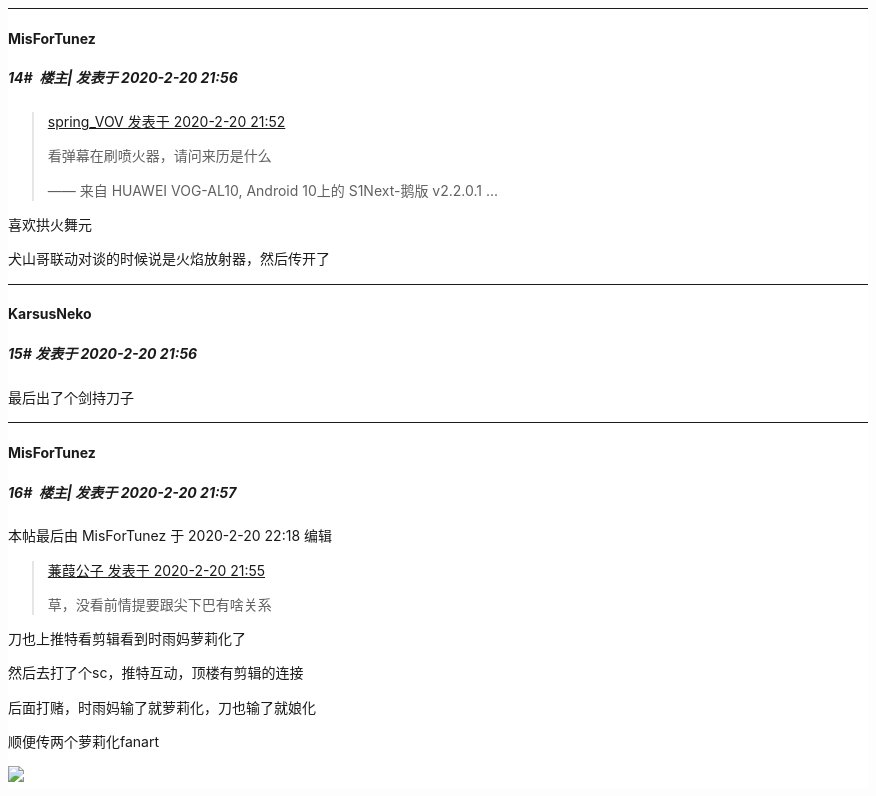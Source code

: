





-----

####  MisForTunez  
##### 14#         楼主| 发表于 2020-2-20 21:56



<blockquote><a href="httphttps://bbs.saraba1st.com/2b/forum.php?mod=redirect&amp;goto=findpost&amp;pid=46475198&amp;ptid=1914908" target="_blank">spring_VOV 发表于 2020-2-20 21:52</a>

看弹幕在刷喷火器，请问来历是什么


—— 来自 HUAWEI VOG-AL10, Android 10上的 S1Next-鹅版 v2.2.0.1 ...</blockquote>
喜欢拱火舞元

犬山哥联动对谈的时候说是火焰放射器，然后传开了







-----

####  KarsusNeko  
##### 15#       发表于 2020-2-20 21:56




最后出了个剑持刀子







-----

####  MisForTunez  
##### 16#         楼主| 发表于 2020-2-20 21:57



 本帖最后由 MisForTunez 于 2020-2-20 22:18 编辑 
<blockquote><a href="httphttps://bbs.saraba1st.com/2b/forum.php?mod=redirect&amp;goto=findpost&amp;pid=46475238&amp;ptid=1914908" target="_blank">蒹葭公子 发表于 2020-2-20 21:55</a>

草，没看前情提要跟尖下巴有啥关系</blockquote>
刀也上推特看剪辑看到时雨妈萝莉化了

然后去打了个sc，推特互动，顶楼有剪辑的连接


后面打赌，时雨妈输了就萝莉化，刀也输了就娘化

顺便传两个萝莉化fanart

<img src="https://img.saraba1st.com/forum/202002/20/221825uii8t0xbx86qix1n.jpg" referrerpolicy="no-referrer">
